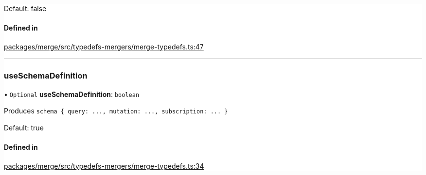Default: false

#### Defined in

[packages/merge/src/typedefs-mergers/merge-typedefs.ts:47](https://github.com/ardatan/graphql-tools/blob/master/packages/merge/src/typedefs-mergers/merge-typedefs.ts#L47)

---

### useSchemaDefinition

• `Optional` **useSchemaDefinition**: `boolean`

Produces `schema { query: ..., mutation: ..., subscription: ... }`

Default: true

#### Defined in

[packages/merge/src/typedefs-mergers/merge-typedefs.ts:34](https://github.com/ardatan/graphql-tools/blob/master/packages/merge/src/typedefs-mergers/merge-typedefs.ts#L34)
